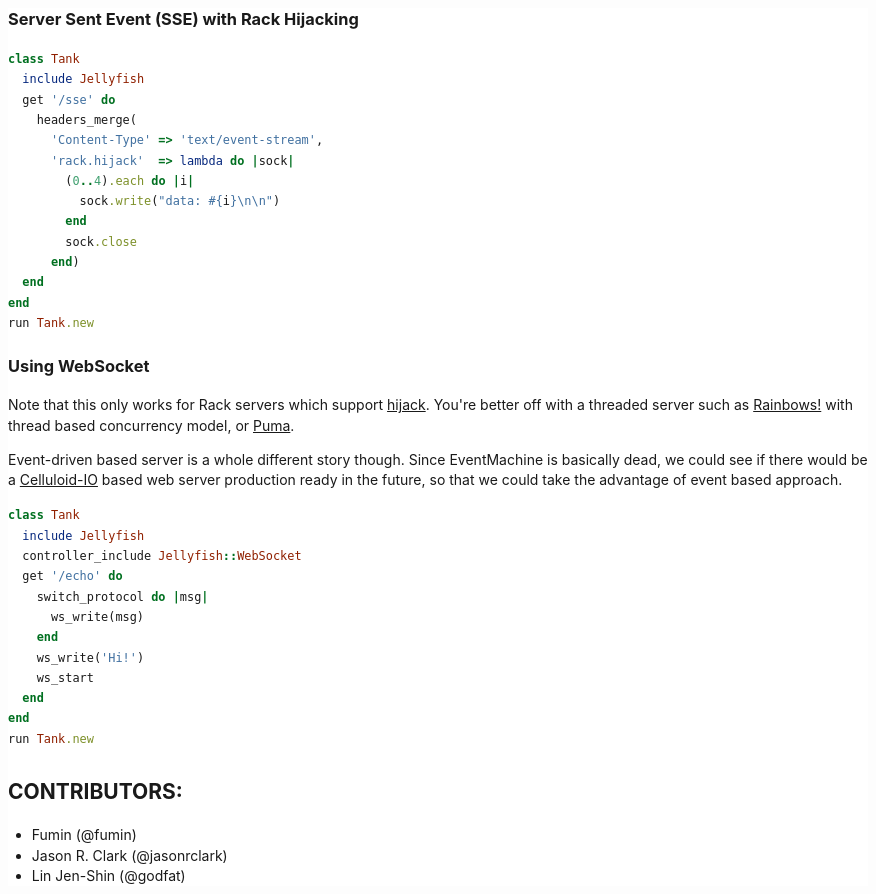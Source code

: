 

### Server Sent Event (SSE) with Rack Hijacking

``` ruby
class Tank
  include Jellyfish
  get '/sse' do
    headers_merge(
      'Content-Type' => 'text/event-stream',
      'rack.hijack'  => lambda do |sock|
        (0..4).each do |i|
          sock.write("data: #{i}\n\n")
        end
        sock.close
      end)
  end
end
run Tank.new
```



### Using WebSocket

Note that this only works for Rack servers which support [hijack][].
You're better off with a threaded server such as [Rainbows!][] with
thread based concurrency model, or [Puma][].

Event-driven based server is a whole different story though. Since
EventMachine is basically dead, we could see if there would be a
[Celluloid-IO][] based web server production ready in the future,
so that we could take the advantage of event based approach.

[hijack]: http://www.rubydoc.info/github/rack/rack/file/SPEC#Hijacking
[Rainbows!]: http://rainbows.bogomips.org/
[Puma]: http://puma.io/
[Celluloid-IO]: https://github.com/celluloid/celluloid-io

``` ruby
class Tank
  include Jellyfish
  controller_include Jellyfish::WebSocket
  get '/echo' do
    switch_protocol do |msg|
      ws_write(msg)
    end
    ws_write('Hi!')
    ws_start
  end
end
run Tank.new
```



## CONTRIBUTORS:

* Fumin (@fumin)
* Jason R. Clark (@jasonrclark)
* Lin Jen-Shin (@godfat)


[jellyfish-contrib]: https://github.com/godfat/jellyfish-contrib
[rack-protection]: https://github.com/rkh/rack-protection
[websocket_parser]: https://github.com/afcapel/websocket_parser